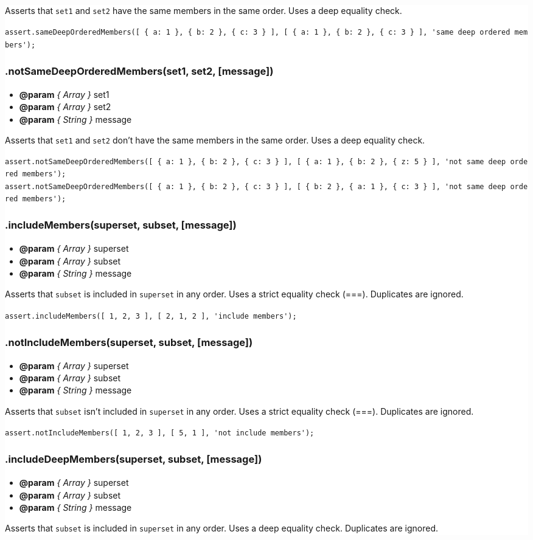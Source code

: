 Asserts that `set1` and `set2` have the same members in the same order. Uses a deep equality check.

```
assert.sameDeepOrderedMembers([ { a: 1 }, { b: 2 }, { c: 3 } ], [ { a: 1 }, { b: 2 }, { c: 3 } ], 'same deep ordered members');
```

### .notSameDeepOrderedMembers(set1, set2, [message])

- **@param** *{ Array }* set1
- **@param** *{ Array }* set2
- **@param** *{ String }* message

Asserts that `set1` and `set2` don’t have the same members in the same order. Uses a deep equality check.

```
assert.notSameDeepOrderedMembers([ { a: 1 }, { b: 2 }, { c: 3 } ], [ { a: 1 }, { b: 2 }, { z: 5 } ], 'not same deep ordered members');
assert.notSameDeepOrderedMembers([ { a: 1 }, { b: 2 }, { c: 3 } ], [ { b: 2 }, { a: 1 }, { c: 3 } ], 'not same deep ordered members');
```

### .includeMembers(superset, subset, [message])

- **@param** *{ Array }* superset
- **@param** *{ Array }* subset
- **@param** *{ String }* message

Asserts that `subset` is included in `superset` in any order. Uses a strict equality check (===). Duplicates are ignored.

```
assert.includeMembers([ 1, 2, 3 ], [ 2, 1, 2 ], 'include members');
```

### .notIncludeMembers(superset, subset, [message])

- **@param** *{ Array }* superset
- **@param** *{ Array }* subset
- **@param** *{ String }* message

Asserts that `subset` isn’t included in `superset` in any order. Uses a strict equality check (===). Duplicates are ignored.

```
assert.notIncludeMembers([ 1, 2, 3 ], [ 5, 1 ], 'not include members');
```

### .includeDeepMembers(superset, subset, [message])

- **@param** *{ Array }* superset
- **@param** *{ Array }* subset
- **@param** *{ String }* message

Asserts that `subset` is included in `superset` in any order. Uses a deep equality check. Duplicates are ignored.


  [Symbol.toStringTag]: 'myCustomType'